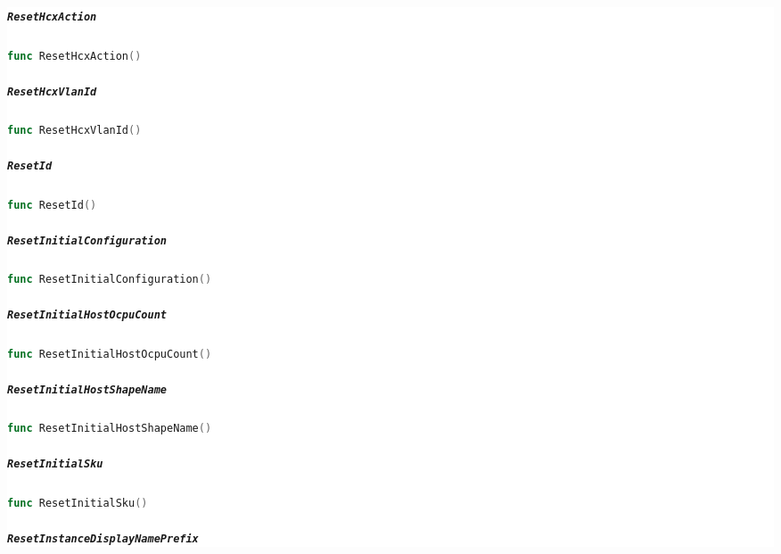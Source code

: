 ##### `ResetHcxAction` <a name="ResetHcxAction" id="rhizo-co-terraform-provider-oci.ocvpSddc.OcvpSddc.resetHcxAction"></a>

```go
func ResetHcxAction()
```

##### `ResetHcxVlanId` <a name="ResetHcxVlanId" id="rhizo-co-terraform-provider-oci.ocvpSddc.OcvpSddc.resetHcxVlanId"></a>

```go
func ResetHcxVlanId()
```

##### `ResetId` <a name="ResetId" id="rhizo-co-terraform-provider-oci.ocvpSddc.OcvpSddc.resetId"></a>

```go
func ResetId()
```

##### `ResetInitialConfiguration` <a name="ResetInitialConfiguration" id="rhizo-co-terraform-provider-oci.ocvpSddc.OcvpSddc.resetInitialConfiguration"></a>

```go
func ResetInitialConfiguration()
```

##### `ResetInitialHostOcpuCount` <a name="ResetInitialHostOcpuCount" id="rhizo-co-terraform-provider-oci.ocvpSddc.OcvpSddc.resetInitialHostOcpuCount"></a>

```go
func ResetInitialHostOcpuCount()
```

##### `ResetInitialHostShapeName` <a name="ResetInitialHostShapeName" id="rhizo-co-terraform-provider-oci.ocvpSddc.OcvpSddc.resetInitialHostShapeName"></a>

```go
func ResetInitialHostShapeName()
```

##### `ResetInitialSku` <a name="ResetInitialSku" id="rhizo-co-terraform-provider-oci.ocvpSddc.OcvpSddc.resetInitialSku"></a>

```go
func ResetInitialSku()
```

##### `ResetInstanceDisplayNamePrefix` <a name="ResetInstanceDisplayNamePrefix" id="rhizo-co-terraform-provider-oci.ocvpSddc.OcvpSddc.resetInstanceDisplayNamePrefix"></a>
